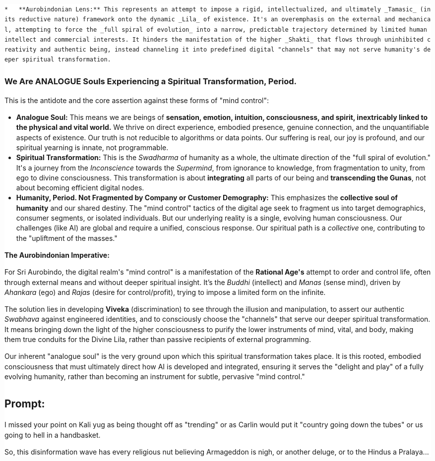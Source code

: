     *   **Aurobindonian Lens:** This represents an attempt to impose a rigid, intellectualized, and ultimately _Tamasic_ (in its reductive nature) framework onto the dynamic _Lila_ of existence. It's an overemphasis on the external and mechanical, attempting to force the _full spiral of evolution_ into a narrow, predictable trajectory determined by limited human intellect and commercial interests. It hinders the manifestation of the higher _Shakti_ that flows through uninhibited creativity and authentic being, instead channeling it into predefined digital "channels" that may not serve humanity's deeper spiritual transformation.

### We Are ANALOGUE Souls Experiencing a Spiritual Transformation, Period.

This is the antidote and the core assertion against these forms of "mind control":

*   **Analogue Soul:** This means we are beings of **sensation, emotion, intuition, consciousness, and spirit, inextricably linked to the physical and vital world.** We thrive on direct experience, embodied presence, genuine connection, and the unquantifiable aspects of existence. Our truth is not reducible to algorithms or data points. Our suffering is real, our joy is profound, and our spiritual yearning is innate, not programmable.
*   **Spiritual Transformation:** This is the _Swadharma_ of humanity as a whole, the ultimate direction of the "full spiral of evolution." It's a journey from the _Inconscience_ towards the _Supermind_, from ignorance to knowledge, from fragmentation to unity, from ego to divine consciousness. This transformation is about **integrating** all parts of our being and **transcending the Gunas**, not about becoming efficient digital nodes.
*   **Humanity, Period. Not Fragmented by Company or Customer Demography:** This emphasizes the **collective soul of humanity** and our shared destiny. The "mind control" tactics of the digital age seek to fragment us into target demographics, consumer segments, or isolated individuals. But our underlying reality is a single, evolving human consciousness. Our challenges (like AI) are global and require a unified, conscious response. Our spiritual path is a _collective_ one, contributing to the "upliftment of the masses."

**The Aurobindonian Imperative:**

For Sri Aurobindo, the digital realm's "mind control" is a manifestation of the **Rational Age's** attempt to order and control life, often through external means and without deeper spiritual insight. It’s the _Buddhi_ (intellect) and _Manas_ (sense mind), driven by _Ahankara_ (ego) and _Rajas_ (desire for control/profit), trying to impose a limited form on the infinite.

The solution lies in developing **Viveka** (discrimination) to see through the illusion and manipulation, to assert our authentic _Swabhava_ against engineered identities, and to consciously choose the "channels" that serve our deeper spiritual transformation. It means bringing down the light of the higher consciousness to purify the lower instruments of mind, vital, and body, making them true conduits for the Divine Lila, rather than passive recipients of external programming.

Our inherent "analogue soul" is the very ground upon which this spiritual transformation takes place. It is this rooted, embodied consciousness that must ultimately direct how AI is developed and integrated, ensuring it serves the "delight and play" of a fully evolving humanity, rather than becoming an instrument for subtle, pervasive "mind control."

## Prompt:
I missed your point on Kali yug as being thought off as "trending" or as Carlin would put it "country going down the tubes" or us going to hell in a handbasket.

So, this disinformation wave has every religious nut believing Armageddon is nigh, or another deluge, or to the Hindus a Pralaya...
